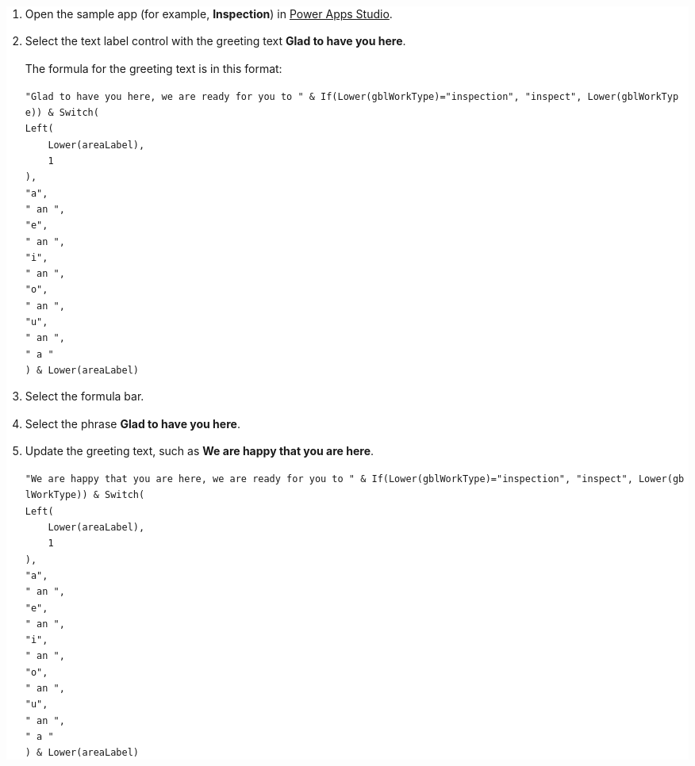1. Open the sample app (for example, **Inspection**) in [Power Apps Studio](#open-the-sample-app-in-power-apps-studio).

1. Select the text label control with the greeting text **Glad to have you here**.

    The formula for the greeting text is in this format:

    ```powerapps-dot
    "Glad to have you here, we are ready for you to " & If(Lower(gblWorkType)="inspection", "inspect", Lower(gblWorkType)) & Switch(
    Left(
        Lower(areaLabel),
        1
    ),
    "a",
    " an ",
    "e",
    " an ",
    "i",
    " an ",
    "o",
    " an ",
    "u",
    " an ",
    " a "
    ) & Lower(areaLabel)
    ```

1. Select the formula bar.

1. Select the phrase **Glad to have you here**.

1. Update the greeting text, such as **We are happy that you are here**.

    ```powerapps-dot
    "We are happy that you are here, we are ready for you to " & If(Lower(gblWorkType)="inspection", "inspect", Lower(gblWorkType)) & Switch(
    Left(
        Lower(areaLabel),
        1
    ),
    "a",
    " an ",
    "e",
    " an ",
    "i",
    " an ",
    "o",
    " an ",
    "u",
    " an ",
    " a "
    ) & Lower(areaLabel)
    ```

